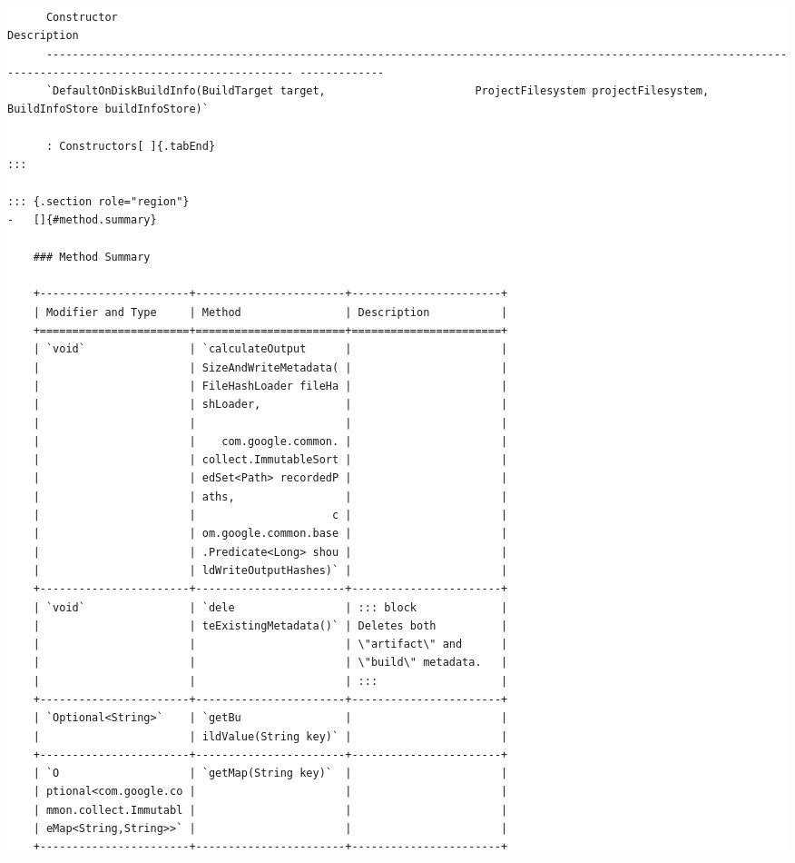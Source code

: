          Constructor                                                                                                                                                    Description
          -------------------------------------------------------------------------------------------------------------------------------------------------------------- -------------
          `DefaultOnDiskBuildInfo​(BuildTarget target,                       ProjectFilesystem projectFilesystem,                       BuildInfoStore buildInfoStore)`    

          : Constructors[ ]{.tabEnd}
    :::

    ::: {.section role="region"}
    -   []{#method.summary}

        ### Method Summary

        +-----------------------+-----------------------+-----------------------+
        | Modifier and Type     | Method                | Description           |
        +=======================+=======================+=======================+
        | `void`                | `calculateOutput      |                       |
        |                       | SizeAndWriteMetadata​( |                       |
        |                       | FileHashLoader fileHa |                       |
        |                       | shLoader,             |                       |
        |                       |                       |                       |
        |                       |    com.google.common. |                       |
        |                       | collect.ImmutableSort |                       |
        |                       | edSet<Path> recordedP |                       |
        |                       | aths,                 |                       |
        |                       |                     c |                       |
        |                       | om.google.common.base |                       |
        |                       | .Predicate<Long> shou |                       |
        |                       | ldWriteOutputHashes)` |                       |
        +-----------------------+-----------------------+-----------------------+
        | `void`                | `dele                 | ::: block             |
        |                       | teExistingMetadata()` | Deletes both          |
        |                       |                       | \"artifact\" and      |
        |                       |                       | \"build\" metadata.   |
        |                       |                       | :::                   |
        +-----------------------+-----------------------+-----------------------+
        | `Optional<String>`    | `getBu                |                       |
        |                       | ildValue​(String key)` |                       |
        +-----------------------+-----------------------+-----------------------+
        | `O                    | `getMap​(String key)`  |                       |
        | ptional<com.google.co |                       |                       |
        | mmon.collect.Immutabl |                       |                       |
        | eMap<String,​String>>` |                       |                       |
        +-----------------------+-----------------------+-----------------------+